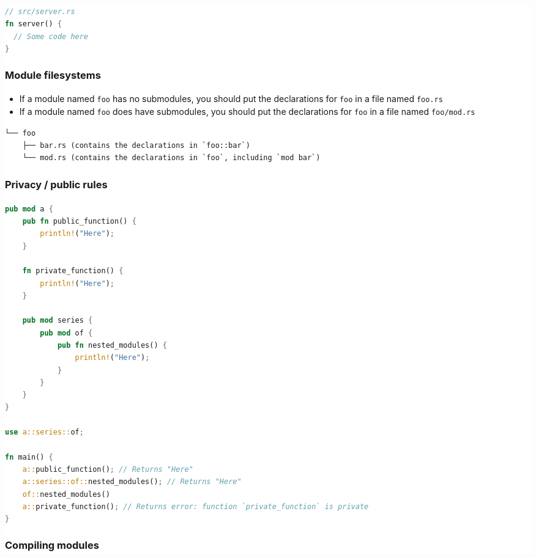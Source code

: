 ```rust
// src/server.rs
fn server() {
  // Some code here
}
```

### Module filesystems

* If a module named `foo` has no submodules, you should put the declarations for `foo` in a file named `foo.rs`
* If a module named `foo` does have submodules, you should put the declarations for `foo` in a file named `foo/mod.rs`

```console
└── foo
    ├── bar.rs (contains the declarations in `foo::bar`)
    └── mod.rs (contains the declarations in `foo`, including `mod bar`)
```

### Privacy / public rules

```rust
pub mod a {
    pub fn public_function() {
        println!("Here");
    }

    fn private_function() {
        println!("Here");
    }

    pub mod series {
        pub mod of {
            pub fn nested_modules() {
                println!("Here");
            }
        }
    }
}

use a::series::of;

fn main() {
    a::public_function(); // Returns "Here"
    a::series::of::nested_modules(); // Returns "Here"
    of::nested_modules()
    a::private_function(); // Returns error: function `private_function` is private
}
```

### Compiling modules
